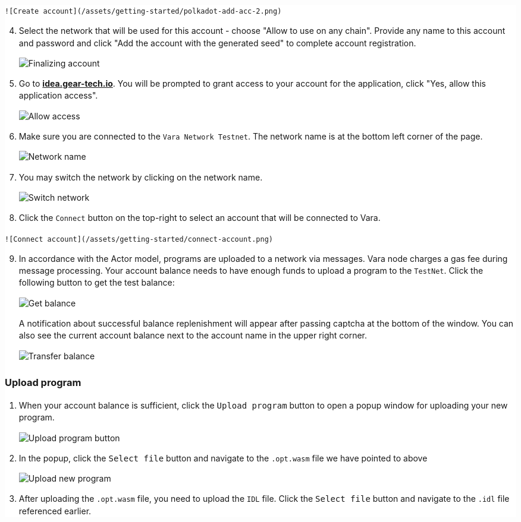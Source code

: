     ![Create account](/assets/getting-started/polkadot-add-acc-2.png)

4. Select the network that will be used for this account - choose "Allow to use on any chain". Provide any name to this account and password and click "Add the account with the generated seed" to complete account registration.

    ![Finalizing account](/assets/getting-started/polkadot-add-acc-3.png)

5. Go to **[idea.gear-tech.io](https://idea.gear-tech.io)**. You will be prompted to grant access to your account for the application, click "Yes, allow this application access".

    ![Allow access](/assets/getting-started/polkadot-access.png)

6. Make sure you are connected to the `Vara Network Testnet`. The network name is at the bottom left corner of the page.

    ![Network name](/assets/getting-started/idea-network.png)

7. You may switch the network by clicking on the network name.

    ![Switch network](/assets/getting-started/switch-network.png)

8.    Click the `Connect` button on the top-right to select an account that will be connected to Vara.

    ![Connect account](/assets/getting-started/connect-account.png)

9. In accordance with the Actor model, programs are uploaded to a network via messages. Vara node charges a gas fee during message processing. Your account balance needs to have enough funds to upload a program to the `TestNet`. Click the following button to get the test balance:

    ![Get balance](/assets/getting-started/get-balance.png)

    A notification about successful balance replenishment will appear after passing captcha at the bottom of the window. You can also see the current account balance next to the account name in the upper right corner.

    ![Transfer balance](/assets/getting-started/got-balance.png)

### Upload program

1. When your account balance is sufficient, click the <kbd>Upload program</kbd>  button to open a popup window for uploading your new program.

    ![Upload program button](/assets/getting-started/upload.png)

2. In the popup, click the <kbd>Select file</kbd> button and navigate to the `.opt.wasm` file we have pointed to above

    ![Upload new program](/assets/getting-started/upload-new-program.png)

3. After uploading the `.opt.wasm` file, you need to upload the `IDL` file. Click the <kbd>Select file</kbd> button and navigate to the `.idl` file referenced earlier.
